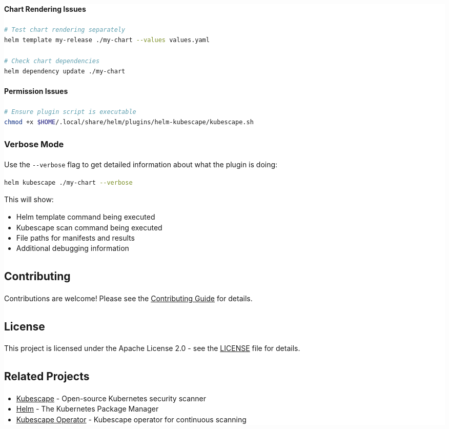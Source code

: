 #### Chart Rendering Issues
```bash
# Test chart rendering separately
helm template my-release ./my-chart --values values.yaml

# Check chart dependencies
helm dependency update ./my-chart
```

#### Permission Issues
```bash
# Ensure plugin script is executable
chmod +x $HOME/.local/share/helm/plugins/helm-kubescape/kubescape.sh
```

### Verbose Mode

Use the `--verbose` flag to get detailed information about what the plugin is doing:

```bash
helm kubescape ./my-chart --verbose
```

This will show:
- Helm template command being executed
- Kubescape scan command being executed
- File paths for manifests and results
- Additional debugging information

## Contributing

Contributions are welcome! Please see the [Contributing Guide](../CONTRIBUTING.md) for details.

## License

This project is licensed under the Apache License 2.0 - see the [LICENSE](../LICENSE) file for details.

## Related Projects

- [Kubescape](https://github.com/kubescape/kubescape) - Open-source Kubernetes security scanner
- [Helm](https://github.com/helm/helm) - The Kubernetes Package Manager
- [Kubescape Operator](../charts/kubescape-operator/) - Kubescape operator for continuous scanning